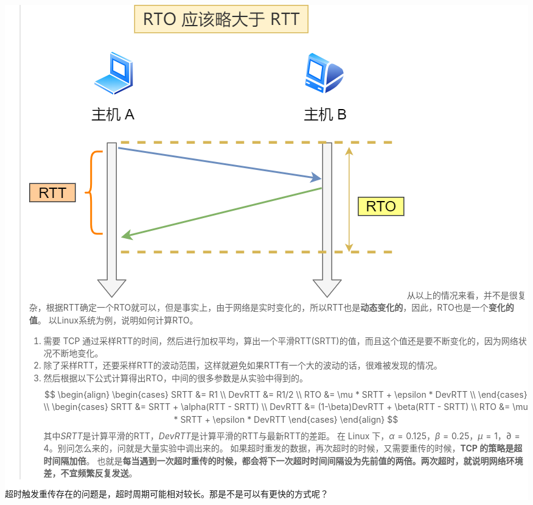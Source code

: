 > ![](../../../pics/19.png)
> 从以上的情况来看，并不是很复杂，根据RTT确定一个RTO就可以，但是事实上，由于网络是实时变化的，所以RTT也是**动态变化的**，因此，RTO也是一个**变化的值**。
> 以Linux系统为例，说明如何计算RTO。
> 1. 需要 TCP 通过采样RTT的时间，然后进行加权平均，算出一个平滑RTT(SRTT)的值，而且这个值还是要不断变化的，因为网络状况不断地变化。
> 2. 除了采样RTT，还要采样RTT的波动范围，这样就避免如果RTT有一个大的波动的话，很难被发现的情况。
> 3. 然后根据以下公式计算得出RTO，中间的很多参数是从实验中得到的。
> $$
> \begin{align}
> \begin{cases}
> SRTT &= R1 \\
> DevRTT &= R1/2 \\
> RTO &= \mu * SRTT + \epsilon * DevRTT \\
> \end{cases} \\
> \begin{cases}
> SRTT &= SRTT + \alpha(RTT - SRTT) \\
> DevRTT &= (1-\beta)DevRTT + \beta(RTT - SRTT) \\
> RTO &= \mu * SRTT + \epsilon * DevRTT
> \end{cases}
> \end{align} 
> $$
> 其中$SRTT$是计算平滑的RTT，$DevRTT$是计算平滑的RTT与最新RTT的差距。
> 在 Linux 下，$α = 0.125，β = 0.25， μ = 1，∂ = 4$。别问怎么来的，问就是大量实验中调出来的。
> 如果超时重发的数据，再次超时的时候，又需要重传的时候，**TCP 的策略是超时间隔加倍**。
> 也就是**每当遇到一次超时重传的时候，都会将下一次超时时间间隔设为先前值的两倍。两次超时，就说明网络环境差，不宜频繁反复发送**。

超时触发重传存在的问题是，超时周期可能相对较长。那是不是可以有更快的方式呢？
